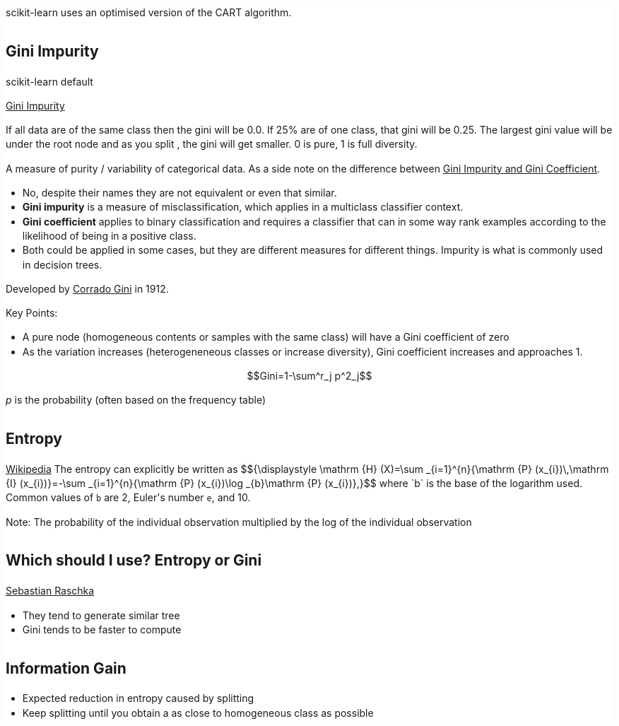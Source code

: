 scikit-learn uses an optimised version of the CART algorithm.

## Gini Impurity

scikit-learn default

[Gini Impurity](https://en.wikipedia.org/wiki/Decision_tree_learning#Gini_impurity)

If all data are of the same class then the gini will be 0.0. If 25% are of one class, that gini will be 0.25. The largest gini value will be under the root node and as you split , the gini will get smaller. 0 is pure, 1 is full diversity.

A measure of purity / variability of categorical data. As a side note on the difference between [Gini Impurity and Gini Coefficient](https://datascience.stackexchange.com/questions/1095/gini-coefficient-vs-gini-impurity-decision-trees). 

* No, despite their names they are not equivalent or even that similar.
* **Gini impurity** is a measure of misclassification, which applies in a multiclass classifier context.
* **Gini coefficient** applies to binary classification and requires a classifier that can in some way rank examples according to the likelihood of being in a positive class.
* Both could be applied in some cases, but they are different measures for different things. Impurity is what is commonly used in decision trees.

Developed by [Corrado Gini](https://en.wikipedia.org/wiki/Corrado_Gini) in 1912.

Key Points:
* A pure node (homogeneous contents or samples with the same class) will have a Gini coefficient of zero
* As the variation increases (heterogeneneous classes or increase diversity), Gini coefficient increases and approaches 1.

$$Gini=1-\sum^r_j p^2_j$$

$p$ is the probability (often based on the frequency table)

## Entropy
[Wikipedia](https://en.wikipedia.org/wiki/Entropy_(information_theory))
The entropy can explicitly be written as
$${\displaystyle \mathrm {H} (X)=\sum _{i=1}^{n}{\mathrm {P} (x_{i})\,\mathrm {I} (x_{i})}=-\sum _{i=1}^{n}{\mathrm {P} (x_{i})\log _{b}\mathrm {P} (x_{i})},}$$
where `b` is the base of the logarithm used. Common values of `b` are 2, Euler's number `e`, and 10.

Note: The probability of the individual observation multiplied by the log of the individual observation

## Which should I use? Entropy or Gini
[Sebastian Raschka](https://sebastianraschka.com/faq/docs/decision-tree-binary.html)
* They tend to generate similar tree
* Gini tends to be faster to compute

## Information Gain
* Expected reduction in entropy caused by splitting 
* Keep splitting until you obtain a as close to homogeneous class as possible
